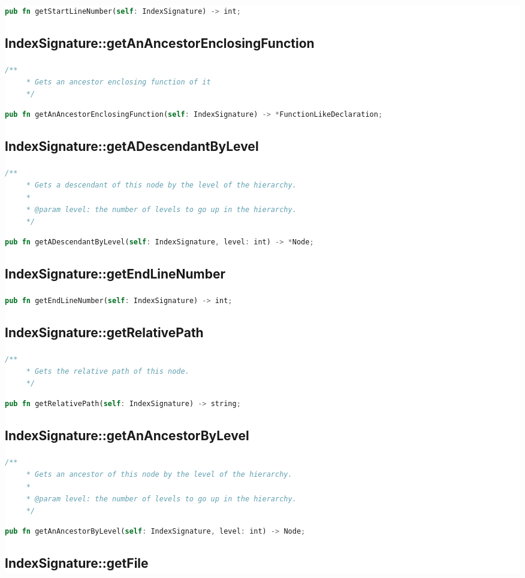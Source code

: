 ```rust
pub fn getStartLineNumber(self: IndexSignature) -> int;
```
## IndexSignature::getAnAncestorEnclosingFunction

```rust
/**
     * Gets an ancestor enclosing function of it
     */
```
```rust
pub fn getAnAncestorEnclosingFunction(self: IndexSignature) -> *FunctionLikeDeclaration;
```
## IndexSignature::getADescendantByLevel

```rust
/**
     * Gets a descendant of this node by the level of the hierarchy.
     *
     * @param level: the number of levels to go up in the hierarchy.
     */
```
```rust
pub fn getADescendantByLevel(self: IndexSignature, level: int) -> *Node;
```
## IndexSignature::getEndLineNumber

```rust
pub fn getEndLineNumber(self: IndexSignature) -> int;
```
## IndexSignature::getRelativePath

```rust
/**
     * Gets the relative path of this node.
     */
```
```rust
pub fn getRelativePath(self: IndexSignature) -> string;
```
## IndexSignature::getAnAncestorByLevel

```rust
/**
     * Gets an ancestor of this node by the level of the hierarchy.
     *
     * @param level: the number of levels to go up in the hierarchy.
     */
```
```rust
pub fn getAnAncestorByLevel(self: IndexSignature, level: int) -> Node;
```
## IndexSignature::getFile
